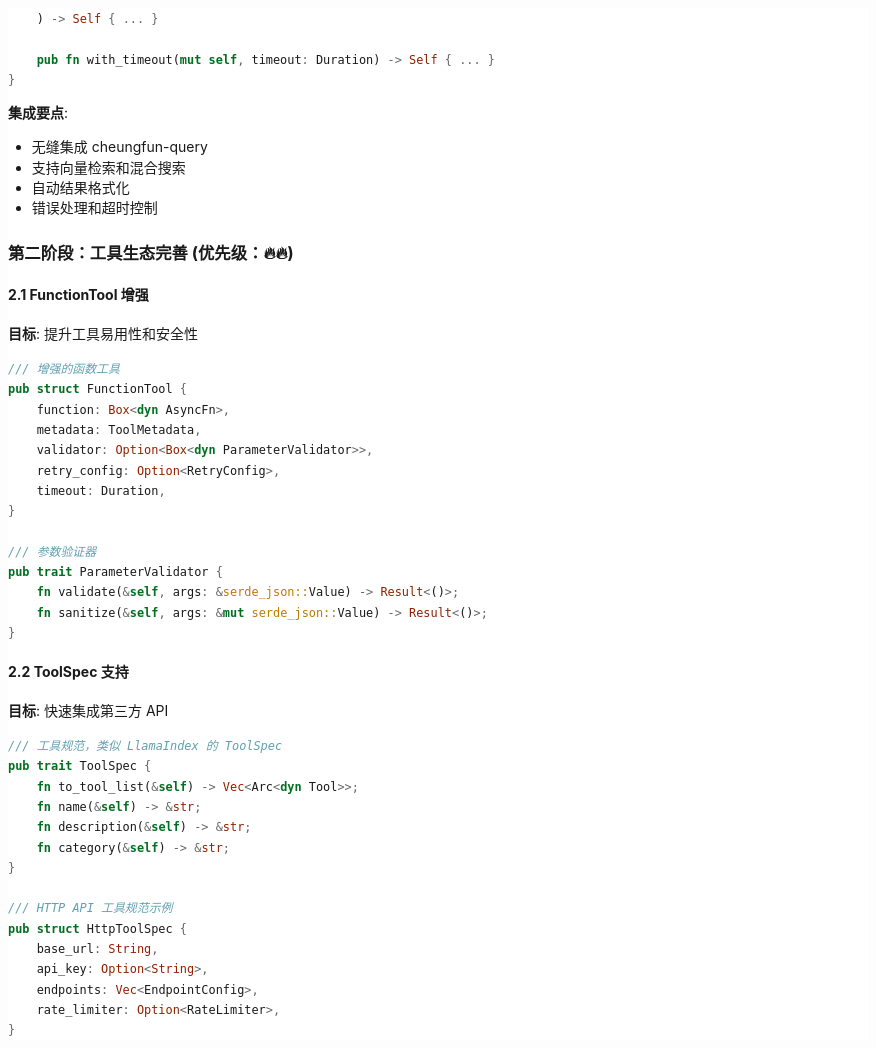```rust
    ) -> Self { ... }
    
    pub fn with_timeout(mut self, timeout: Duration) -> Self { ... }
}
```

**集成要点**:
- 无缝集成 cheungfun-query
- 支持向量检索和混合搜索
- 自动结果格式化
- 错误处理和超时控制

### 第二阶段：工具生态完善 (优先级：🔥🔥)

#### 2.1 FunctionTool 增强
**目标**: 提升工具易用性和安全性

```rust
/// 增强的函数工具
pub struct FunctionTool {
    function: Box<dyn AsyncFn>,
    metadata: ToolMetadata,
    validator: Option<Box<dyn ParameterValidator>>,
    retry_config: Option<RetryConfig>,
    timeout: Duration,
}

/// 参数验证器
pub trait ParameterValidator {
    fn validate(&self, args: &serde_json::Value) -> Result<()>;
    fn sanitize(&self, args: &mut serde_json::Value) -> Result<()>;
}
```

#### 2.2 ToolSpec 支持
**目标**: 快速集成第三方 API

```rust
/// 工具规范，类似 LlamaIndex 的 ToolSpec
pub trait ToolSpec {
    fn to_tool_list(&self) -> Vec<Arc<dyn Tool>>;
    fn name(&self) -> &str;
    fn description(&self) -> &str;
    fn category(&self) -> &str;
}

/// HTTP API 工具规范示例
pub struct HttpToolSpec {
    base_url: String,
    api_key: Option<String>,
    endpoints: Vec<EndpointConfig>,
    rate_limiter: Option<RateLimiter>,
}
```
